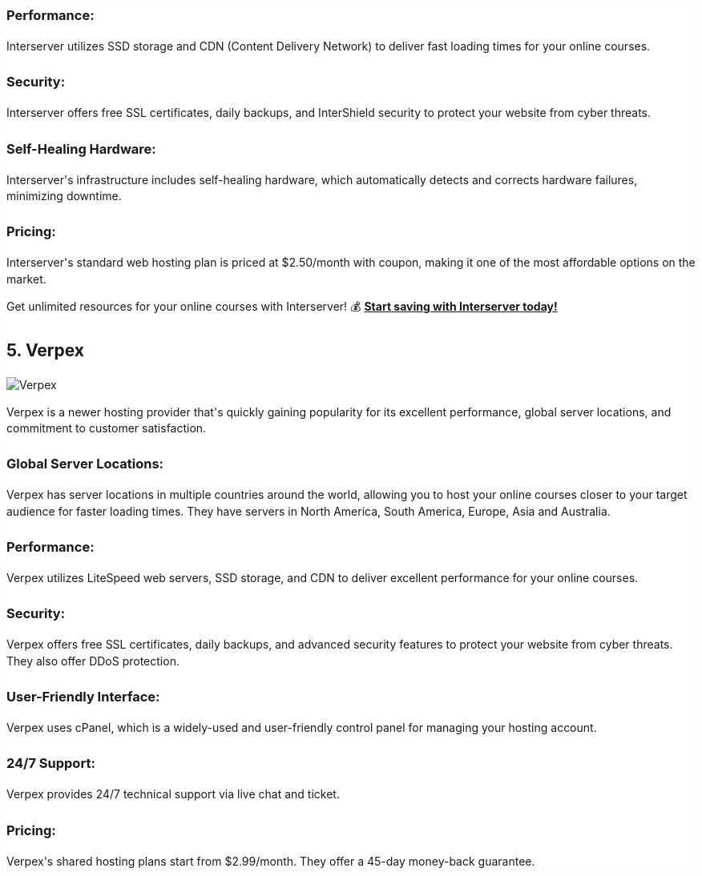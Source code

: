 ### Performance:
Interserver utilizes SSD storage and CDN (Content Delivery Network) to deliver fast loading times for your online courses.

### Security:
Interserver offers free SSL certificates, daily backups, and InterShield security to protect your website from cyber threats.

### Self-Healing Hardware:
Interserver's infrastructure includes self-healing hardware, which automatically detects and corrects hardware failures, minimizing downtime.

### Pricing:
Interserver's standard web hosting plan is priced at $2.50/month with coupon, making it one of the most affordable options on the market.

Get unlimited resources for your online courses with Interserver! 💰 [**Start saving with Interserver today!**](https://snipitx.com/interserver-jy)

## 5. Verpex

![Verpex](https://i.imgur.com/6x5LhiS.jpeg "Verpex Hosting")

Verpex is a newer hosting provider that's quickly gaining popularity for its excellent performance, global server locations, and commitment to customer satisfaction.

### Global Server Locations:
Verpex has server locations in multiple countries around the world, allowing you to host your online courses closer to your target audience for faster loading times. They have servers in North America, South America, Europe, Asia and Australia.

### Performance:
Verpex utilizes LiteSpeed web servers, SSD storage, and CDN to deliver excellent performance for your online courses.

### Security:
Verpex offers free SSL certificates, daily backups, and advanced security features to protect your website from cyber threats. They also offer DDoS protection.

### User-Friendly Interface:
Verpex uses cPanel, which is a widely-used and user-friendly control panel for managing your hosting account.

### 24/7 Support:
Verpex provides 24/7 technical support via live chat and ticket.

### Pricing:
Verpex's shared hosting plans start from $2.99/month. They offer a 45-day money-back guarantee.
